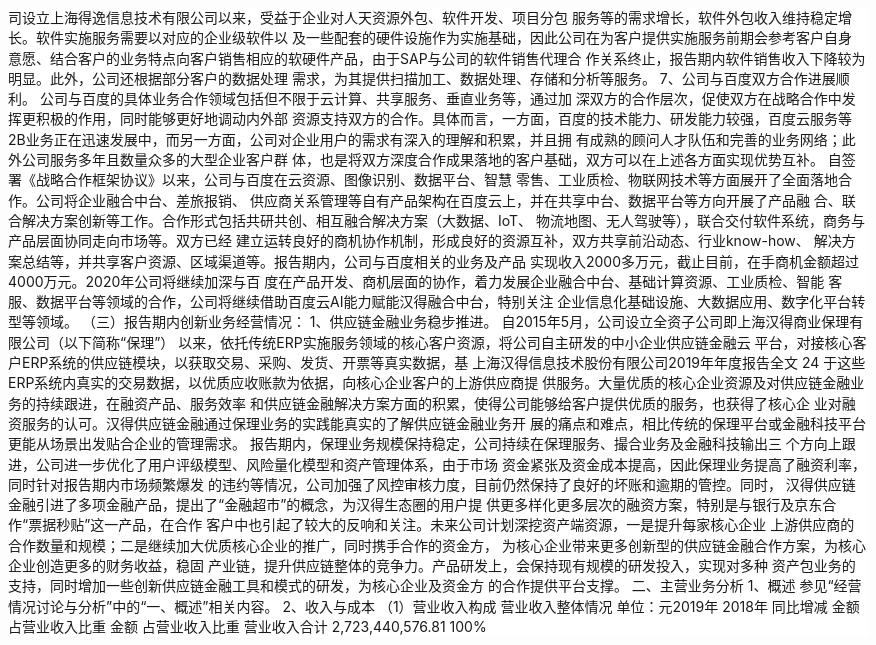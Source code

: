 司设立上海得逸信息技术有限公司以来，受益于企业对人天资源外包、软件开发、项目分包
服务等的需求增长，软件外包收入维持稳定增长。软件实施服务需要以对应的企业级软件以
及一些配套的硬件设施作为实施基础，因此公司在为客户提供实施服务前期会参考客户自身
意愿、结合客户的业务特点向客户销售相应的软硬件产品，由于SAP与公司的软件销售代理合
作关系终止，报告期内软件销售收入下降较为明显。此外，公司还根据部分客户的数据处理
需求，为其提供扫描加工、数据处理、存储和分析等服务。
7、公司与百度双方合作进展顺利。
公司与百度的具体业务合作领域包括但不限于云计算、共享服务、垂直业务等，通过加
深双方的合作层次，促使双方在战略合作中发挥更积极的作用，同时能够更好地调动内外部
资源支持双方的合作。具体而言，一方面，百度的技术能力、研发能力较强，百度云服务等
2B业务正在迅速发展中，而另一方面，公司对企业用户的需求有深入的理解和积累，并且拥
有成熟的顾问人才队伍和完善的业务网络；此外公司服务多年且数量众多的大型企业客户群
体，也是将双方深度合作成果落地的客户基础，双方可以在上述各方面实现优势互补。
自签署《战略合作框架协议》以来，公司与百度在云资源、图像识别、数据平台、智慧
零售、工业质检、物联网技术等方面展开了全面落地合作。公司将企业融合中台、差旅报销、
供应商关系管理等自有产品架构在百度云上，并在共享中台、数据平台等方向开展了产品融
合、联合解决方案创新等工作。合作形式包括共研共创、相互融合解决方案（大数据、IoT、
物流地图、无人驾驶等），联合交付软件系统，商务与产品层面协同走向市场等。双方已经
建立运转良好的商机协作机制，形成良好的资源互补，双方共享前沿动态、行业know-how、
解决方案总结等，并共享客户资源、区域渠道等。报告期内，公司与百度相关的业务及产品
实现收入2000多万元，截止目前，在手商机金额超过4000万元。2020年公司将继续加深与百
度在产品开发、商机层面的协作，着力发展企业融合中台、基础计算资源、工业质检、智能
客服、数据平台等领域的合作，公司将继续借助百度云AI能力赋能汉得融合中台，特别关注
企业信息化基础设施、大数据应用、数字化平台转型等领域。
（三）报告期内创新业务经营情况：
1、供应链金融业务稳步推进。
自2015年5月，公司设立全资子公司即上海汉得商业保理有限公司（以下简称“保理”）
以来，依托传统ERP实施服务领域的核心客户资源，将公司自主研发的中小企业供应链金融云
平台，对接核心客户ERP系统的供应链模块，以获取交易、采购、发货、开票等真实数据，基
上海汉得信息技术股份有限公司2019年年度报告全文
24
于这些ERP系统内真实的交易数据，以优质应收账款为依据，向核心企业客户的上游供应商提
供服务。大量优质的核心企业资源及对供应链金融业务的持续跟进，在融资产品、服务效率
和供应链金融解决方案方面的积累，使得公司能够给客户提供优质的服务，也获得了核心企
业对融资服务的认可。汉得供应链金融通过保理业务的实践能真实的了解供应链金融业务开
展的痛点和难点，相比传统的保理平台或金融科技平台更能从场景出发贴合企业的管理需求。
报告期内，保理业务规模保持稳定，公司持续在保理服务、撮合业务及金融科技输出三
个方向上跟进，公司进一步优化了用户评级模型、风险量化模型和资产管理体系，由于市场
资金紧张及资金成本提高，因此保理业务提高了融资利率，同时针对报告期内市场频繁爆发
的违约等情况，公司加强了风控审核力度，目前仍然保持了良好的坏账和逾期的管控。同时，
汉得供应链金融引进了多项金融产品，提出了“金融超市”的概念，为汉得生态圈的用户提
供更多样化更多层次的融资方案，特别是与银行及京东合作“票据秒贴”这一产品，在合作
客户中也引起了较大的反响和关注。未来公司计划深挖资产端资源，一是提升每家核心企业
上游供应商的合作数量和规模；二是继续加大优质核心企业的推广，同时携手合作的资金方，
为核心企业带来更多创新型的供应链金融合作方案，为核心企业创造更多的财务收益，稳固
产业链，提升供应链整体的竞争力。产品研发上，会保持现有规模的研发投入，实现对多种
资产包业务的支持，同时增加一些创新供应链金融工具和模式的研发，为核心企业及资金方
的合作提供平台支撑。
二、主营业务分析
1、概述
参见“经营情况讨论与分析”中的“一、概述”相关内容。
2、收入与成本
（1）营业收入构成
营业收入整体情况
单位：元2019年
2018年
同比增减
金额
占营业收入比重
金额
占营业收入比重
营业收入合计
2,723,440,576.81
100%
